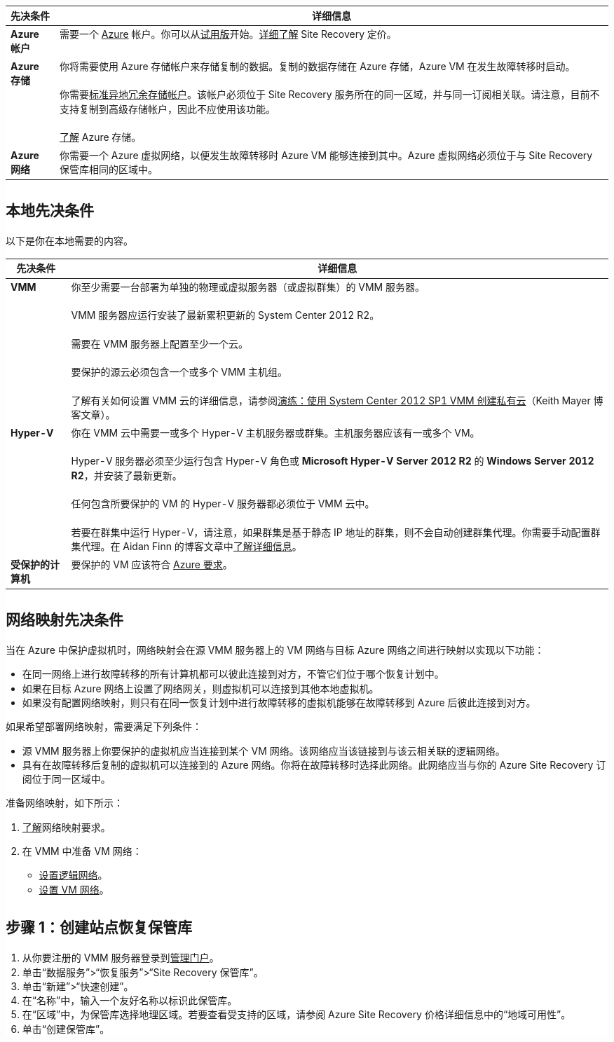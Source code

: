 **先决条件** | **详细信息**
--- | ---
**Azure 帐户**| 需要一个 [Azure](https://azure.cn/) 帐户。你可以从[试用版](/pricing/1rmb-trial/)开始。[详细了解](/pricing/details/site-recovery/) Site Recovery 定价。
**Azure 存储** | 你将需要使用 Azure 存储帐户来存储复制的数据。复制的数据存储在 Azure 存储，Azure VM 在发生故障转移时启动。<br/><br/>你需要[标准异地冗余存储帐户](/documentation/articles/storage-redundancy/#geo-redundant-storage)。该帐户必须位于 Site Recovery 服务所在的同一区域，并与同一订阅相关联。请注意，目前不支持复制到高级存储帐户，因此不应使用该功能。<br/><br/>[了解](/documentation/articles/storage-introduction/) Azure 存储。
**Azure 网络** | 你需要一个 Azure 虚拟网络，以便发生故障转移时 Azure VM 能够连接到其中。Azure 虚拟网络必须位于与 Site Recovery 保管库相同的区域中。

## 本地先决条件
以下是你在本地需要的内容。

**先决条件** | **详细信息**
--- | ---
**VMM** | 你至少需要一台部署为单独的物理或虚拟服务器（或虚拟群集）的 VMM 服务器。<br/><br/>VMM 服务器应运行安装了最新累积更新的 System Center 2012 R2。<br/><br/>需要在 VMM 服务器上配置至少一个云。<br/><br/>要保护的源云必须包含一个或多个 VMM 主机组。<br/><br/>了解有关如何设置 VMM 云的详细信息，请参阅[演练：使用 System Center 2012 SP1 VMM 创建私有云](http://blogs.technet.com/b/keithmayer/archive/2013/04/18/walkthrough-creating-private-clouds-with-system-center-2012-sp1-virtual-machine-manager-build-your-private-cloud-in-a-month.aspx)（Keith Mayer 博客文章）。
**Hyper-V** | 你在 VMM 云中需要一或多个 Hyper-V 主机服务器或群集。主机服务器应该有一或多个 VM。<br/><br/>Hyper-V 服务器必须至少运行包含 Hyper-V 角色或 **Microsoft Hyper-V Server 2012 R2** 的 **Windows Server 2012 R2**，并安装了最新更新。<br/><br/>任何包含所要保护的 VM 的 Hyper-V 服务器都必须位于 VMM 云中。<br/><br/>若要在群集中运行 Hyper-V，请注意，如果群集是基于静态 IP 地址的群集，则不会自动创建群集代理。你需要手动配置群集代理。在 Aidan Finn 的博客文章中[了解详细信息](https://www.petri.com/use-hyper-v-replica-broker-prepare-host-clusters)。
**受保护的计算机** | 要保护的 VM 应该符合 [Azure 要求](/documentation/articles/site-recovery-best-practices/#azure-virtual-machine-requirements)。

## 网络映射先决条件
当在 Azure 中保护虚拟机时，网络映射会在源 VMM 服务器上的 VM 网络与目标 Azure 网络之间进行映射以实现以下功能：

- 在同一网络上进行故障转移的所有计算机都可以彼此连接到对方，不管它们位于哪个恢复计划中。
- 如果在目标 Azure 网络上设置了网络网关，则虚拟机可以连接到其他本地虚拟机。
- 如果没有配置网络映射，则只有在同一恢复计划中进行故障转移的虚拟机能够在故障转移到 Azure 后彼此连接到对方。

如果希望部署网络映射，需要满足下列条件：

- 源 VMM 服务器上你要保护的虚拟机应当连接到某个 VM 网络。该网络应当该链接到与该云相关联的逻辑网络。
- 具有在故障转移后复制的虚拟机可以连接到的 Azure 网络。你将在故障转移时选择此网络。此网络应当与你的 Azure Site Recovery 订阅位于同一区域中。

准备网络映射，如下所示：

1. [了解](/documentation/articles/site-recovery-network-mapping/)网络映射要求。
2. 在 VMM 中准备 VM 网络：

	- [设置逻辑网络](https://technet.microsoft.com/zh-cn/library/jj721568.aspx)。
	- [设置 VM 网络](https://technet.microsoft.com/zh-cn/library/jj721575.aspx)。


## 步骤 1：创建站点恢复保管库

1. 从你要注册的 VMM 服务器登录到[管理门户](https://manage.windowsazure.cn)。
2. 单击“数据服务”>“恢复服务”>“Site Recovery 保管库”。
3. 单击“新建”>“快速创建”。
4. 在“名称”中，输入一个友好名称以标识此保管库。
5. 在“区域”中，为保管库选择地理区域。若要查看受支持的区域，请参阅 Azure Site Recovery 价格详细信息中的“地域可用性”[](/pricing/details/site-recovery/)。
6. 单击“创建保管库”。
